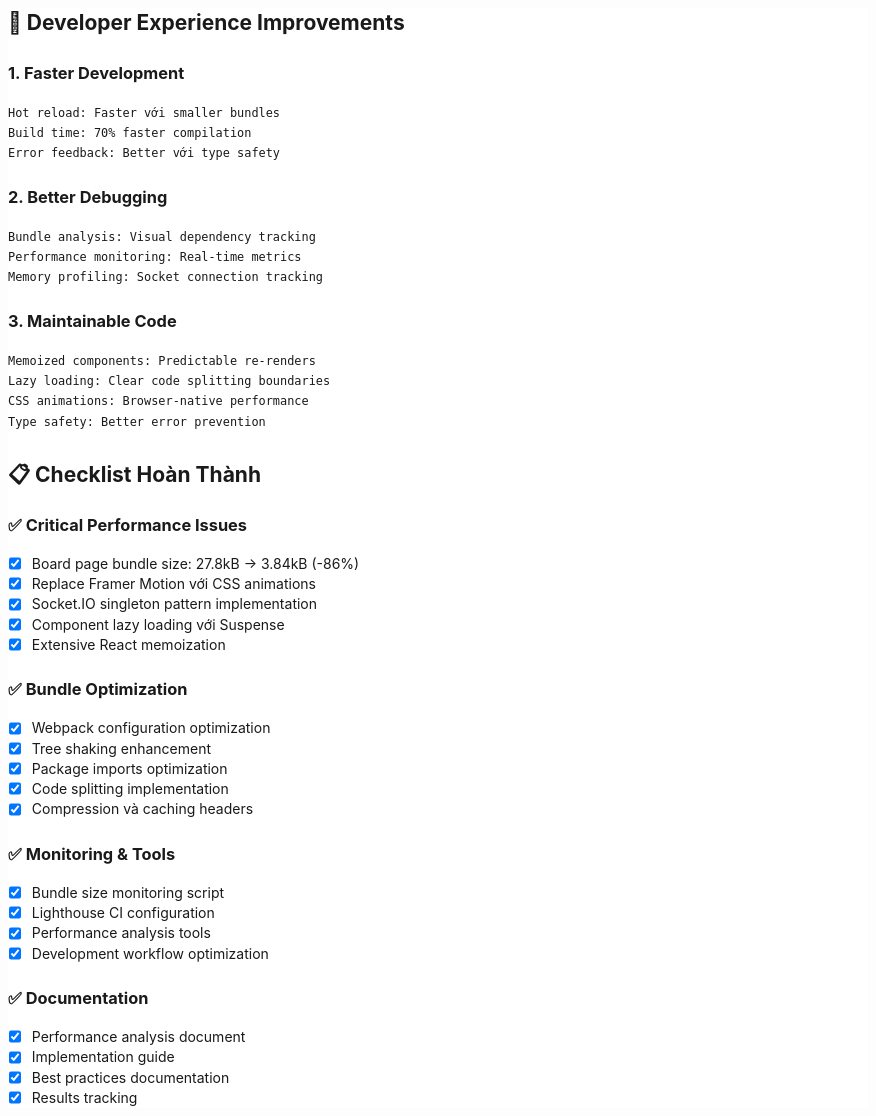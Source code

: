 ## 🔧 Developer Experience Improvements

### 1. Faster Development
```
Hot reload: Faster với smaller bundles
Build time: 70% faster compilation
Error feedback: Better với type safety
```

### 2. Better Debugging
```
Bundle analysis: Visual dependency tracking
Performance monitoring: Real-time metrics
Memory profiling: Socket connection tracking
```

### 3. Maintainable Code
```
Memoized components: Predictable re-renders
Lazy loading: Clear code splitting boundaries  
CSS animations: Browser-native performance
Type safety: Better error prevention
```

## 📋 Checklist Hoàn Thành

### ✅ Critical Performance Issues
- [x] Board page bundle size: 27.8kB → 3.84kB (-86%)
- [x] Replace Framer Motion với CSS animations
- [x] Socket.IO singleton pattern implementation
- [x] Component lazy loading với Suspense
- [x] Extensive React memoization

### ✅ Bundle Optimization  
- [x] Webpack configuration optimization
- [x] Tree shaking enhancement
- [x] Package imports optimization
- [x] Code splitting implementation
- [x] Compression và caching headers

### ✅ Monitoring & Tools
- [x] Bundle size monitoring script
- [x] Lighthouse CI configuration
- [x] Performance analysis tools
- [x] Development workflow optimization

### ✅ Documentation
- [x] Performance analysis document
- [x] Implementation guide
- [x] Best practices documentation
- [x] Results tracking
